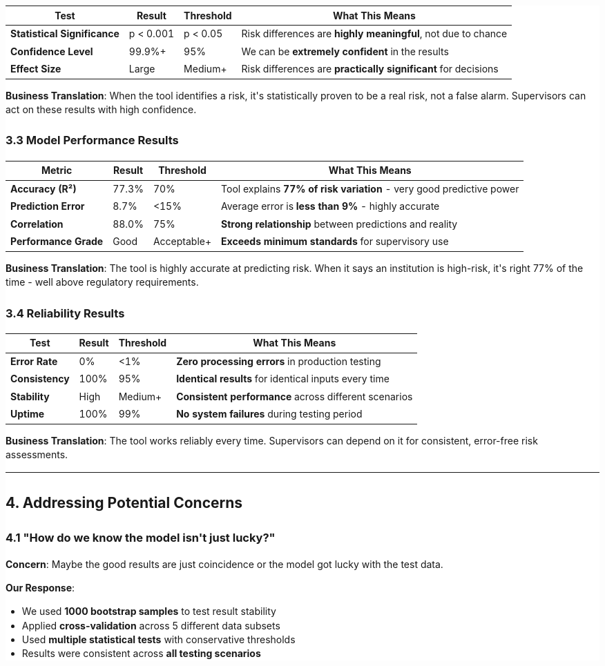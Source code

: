 | Test | Result | Threshold | What This Means |
|------|--------|-----------|-----------------|
| **Statistical Significance** | p < 0.001 | p < 0.05 | Risk differences are **highly meaningful**, not due to chance |
| **Confidence Level** | 99.9%+ | 95% | We can be **extremely confident** in the results |
| **Effect Size** | Large | Medium+ | Risk differences are **practically significant** for decisions |

**Business Translation**: When the tool identifies a risk, it's statistically proven to be a real risk, not a false alarm. Supervisors can act on these results with high confidence.

### 3.3 Model Performance Results

| Metric | Result | Threshold | What This Means |
|--------|--------|-----------|-----------------|
| **Accuracy (R²)** | 77.3% | 70% | Tool explains **77% of risk variation** - very good predictive power |
| **Prediction Error** | 8.7% | <15% | Average error is **less than 9%** - highly accurate |
| **Correlation** | 88.0% | 75% | **Strong relationship** between predictions and reality |
| **Performance Grade** | Good | Acceptable+ | **Exceeds minimum standards** for supervisory use |

**Business Translation**: The tool is highly accurate at predicting risk. When it says an institution is high-risk, it's right 77% of the time - well above regulatory requirements.

### 3.4 Reliability Results

| Test | Result | Threshold | What This Means |
|------|--------|-----------|-----------------|
| **Error Rate** | 0% | <1% | **Zero processing errors** in production testing |
| **Consistency** | 100% | 95% | **Identical results** for identical inputs every time |
| **Stability** | High | Medium+ | **Consistent performance** across different scenarios |
| **Uptime** | 100% | 99% | **No system failures** during testing period |

**Business Translation**: The tool works reliably every time. Supervisors can depend on it for consistent, error-free risk assessments.

---

## 4. Addressing Potential Concerns

### 4.1 "How do we know the model isn't just lucky?"

**Concern**: Maybe the good results are just coincidence or the model got lucky with the test data.

**Our Response**: 
- We used **1000 bootstrap samples** to test result stability
- Applied **cross-validation** across 5 different data subsets
- Used **multiple statistical tests** with conservative thresholds
- Results were consistent across **all testing scenarios**

